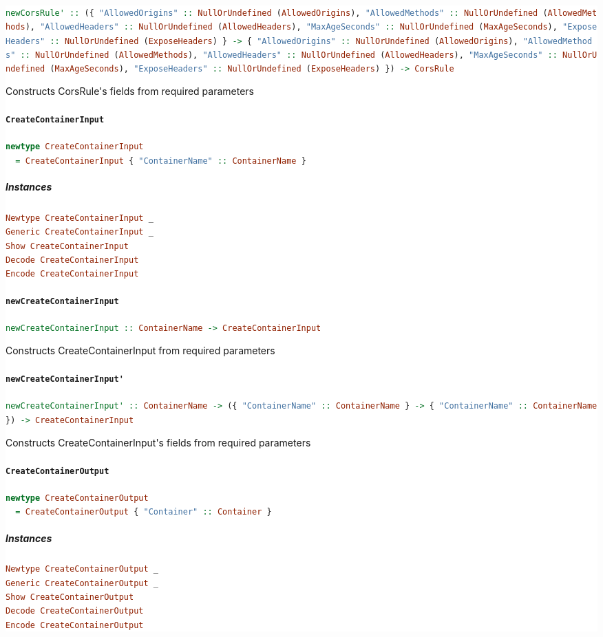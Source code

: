 ``` purescript
newCorsRule' :: ({ "AllowedOrigins" :: NullOrUndefined (AllowedOrigins), "AllowedMethods" :: NullOrUndefined (AllowedMethods), "AllowedHeaders" :: NullOrUndefined (AllowedHeaders), "MaxAgeSeconds" :: NullOrUndefined (MaxAgeSeconds), "ExposeHeaders" :: NullOrUndefined (ExposeHeaders) } -> { "AllowedOrigins" :: NullOrUndefined (AllowedOrigins), "AllowedMethods" :: NullOrUndefined (AllowedMethods), "AllowedHeaders" :: NullOrUndefined (AllowedHeaders), "MaxAgeSeconds" :: NullOrUndefined (MaxAgeSeconds), "ExposeHeaders" :: NullOrUndefined (ExposeHeaders) }) -> CorsRule
```

Constructs CorsRule's fields from required parameters

#### `CreateContainerInput`

``` purescript
newtype CreateContainerInput
  = CreateContainerInput { "ContainerName" :: ContainerName }
```

##### Instances
``` purescript
Newtype CreateContainerInput _
Generic CreateContainerInput _
Show CreateContainerInput
Decode CreateContainerInput
Encode CreateContainerInput
```

#### `newCreateContainerInput`

``` purescript
newCreateContainerInput :: ContainerName -> CreateContainerInput
```

Constructs CreateContainerInput from required parameters

#### `newCreateContainerInput'`

``` purescript
newCreateContainerInput' :: ContainerName -> ({ "ContainerName" :: ContainerName } -> { "ContainerName" :: ContainerName }) -> CreateContainerInput
```

Constructs CreateContainerInput's fields from required parameters

#### `CreateContainerOutput`

``` purescript
newtype CreateContainerOutput
  = CreateContainerOutput { "Container" :: Container }
```

##### Instances
``` purescript
Newtype CreateContainerOutput _
Generic CreateContainerOutput _
Show CreateContainerOutput
Decode CreateContainerOutput
Encode CreateContainerOutput
```
